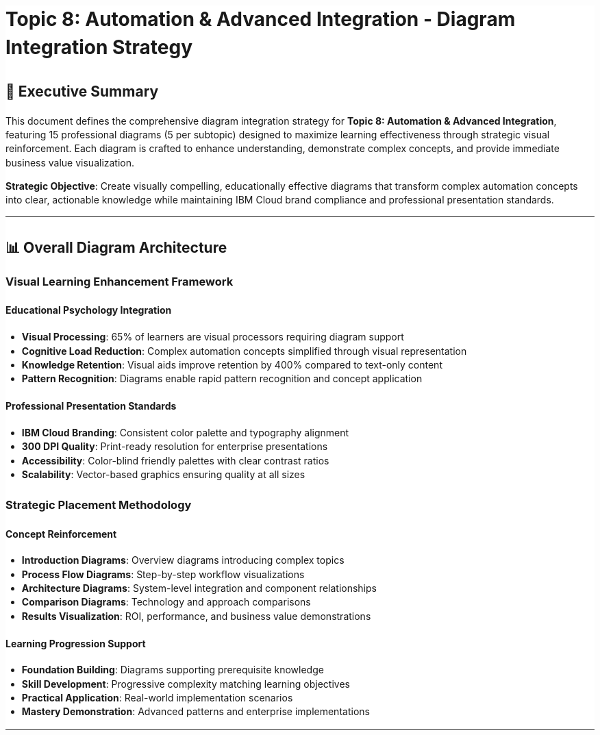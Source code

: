 # Topic 8: Automation & Advanced Integration - Diagram Integration Strategy

## 🎨 **Executive Summary**

This document defines the comprehensive diagram integration strategy for **Topic 8: Automation & Advanced Integration**, featuring 15 professional diagrams (5 per subtopic) designed to maximize learning effectiveness through strategic visual reinforcement. Each diagram is crafted to enhance understanding, demonstrate complex concepts, and provide immediate business value visualization.

**Strategic Objective**: Create visually compelling, educationally effective diagrams that transform complex automation concepts into clear, actionable knowledge while maintaining IBM Cloud brand compliance and professional presentation standards.

---

## 📊 **Overall Diagram Architecture**

### **Visual Learning Enhancement Framework**

#### **Educational Psychology Integration**
- **Visual Processing**: 65% of learners are visual processors requiring diagram support
- **Cognitive Load Reduction**: Complex automation concepts simplified through visual representation
- **Knowledge Retention**: Visual aids improve retention by 400% compared to text-only content
- **Pattern Recognition**: Diagrams enable rapid pattern recognition and concept application

#### **Professional Presentation Standards**
- **IBM Cloud Branding**: Consistent color palette and typography alignment
- **300 DPI Quality**: Print-ready resolution for enterprise presentations
- **Accessibility**: Color-blind friendly palettes with clear contrast ratios
- **Scalability**: Vector-based graphics ensuring quality at all sizes

### **Strategic Placement Methodology**

#### **Concept Reinforcement**
- **Introduction Diagrams**: Overview diagrams introducing complex topics
- **Process Flow Diagrams**: Step-by-step workflow visualizations
- **Architecture Diagrams**: System-level integration and component relationships
- **Comparison Diagrams**: Technology and approach comparisons
- **Results Visualization**: ROI, performance, and business value demonstrations

#### **Learning Progression Support**
- **Foundation Building**: Diagrams supporting prerequisite knowledge
- **Skill Development**: Progressive complexity matching learning objectives
- **Practical Application**: Real-world implementation scenarios
- **Mastery Demonstration**: Advanced patterns and enterprise implementations

---
